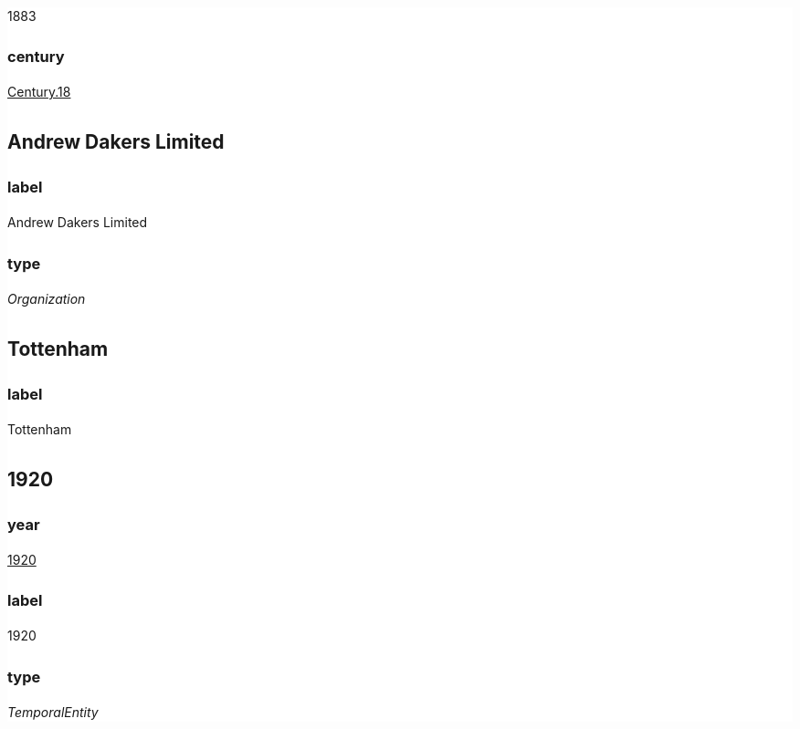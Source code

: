 
1883

### century


[Century.18](#Century.18)

## Andrew Dakers Limited

### label


Andrew Dakers Limited

### type


*Organization*

## Tottenham

### label


Tottenham

## 1920

### year


[1920](#1920)

### label


1920

### type


*TemporalEntity*